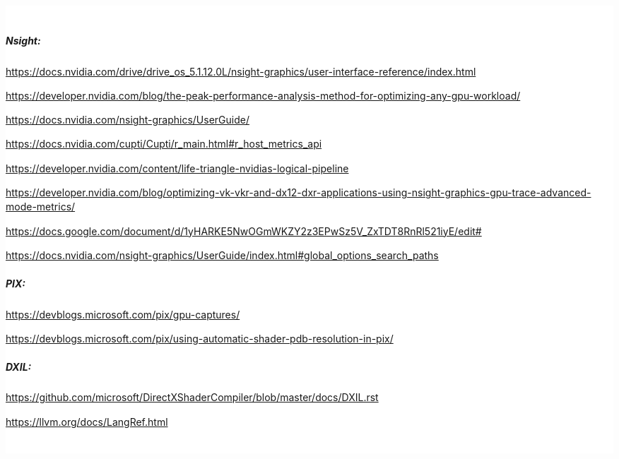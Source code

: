 <br>

##### Nsight:

https://docs.nvidia.com/drive/drive_os_5.1.12.0L/nsight-graphics/user-interface-reference/index.html

https://developer.nvidia.com/blog/the-peak-performance-analysis-method-for-optimizing-any-gpu-workload/

https://docs.nvidia.com/nsight-graphics/UserGuide/

https://docs.nvidia.com/cupti/Cupti/r_main.html#r_host_metrics_api

https://developer.nvidia.com/content/life-triangle-nvidias-logical-pipeline

https://developer.nvidia.com/blog/optimizing-vk-vkr-and-dx12-dxr-applications-using-nsight-graphics-gpu-trace-advanced-mode-metrics/

https://docs.google.com/document/d/1yHARKE5NwOGmWKZY2z3EPwSz5V_ZxTDT8RnRl521iyE/edit#

https://docs.nvidia.com/nsight-graphics/UserGuide/index.html#global_options_search_paths

##### PIX:

https://devblogs.microsoft.com/pix/gpu-captures/

https://devblogs.microsoft.com/pix/using-automatic-shader-pdb-resolution-in-pix/

##### DXIL:

https://github.com/microsoft/DirectXShaderCompiler/blob/master/docs/DXIL.rst

https://llvm.org/docs/LangRef.html

<br>